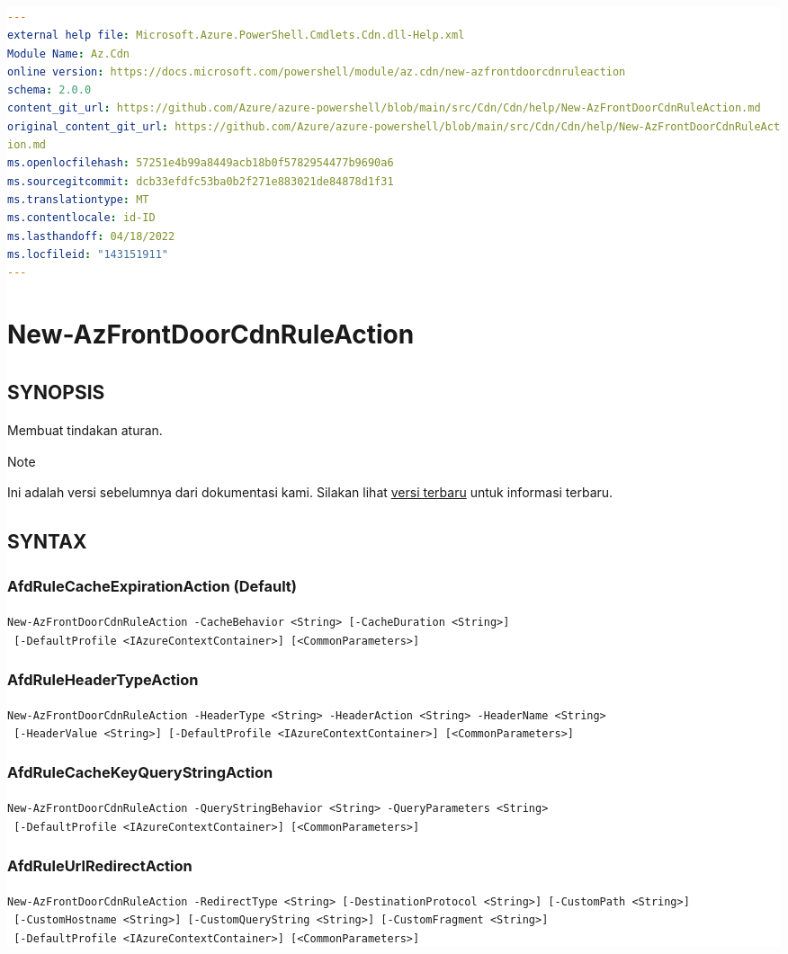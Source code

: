 ```yaml
---
external help file: Microsoft.Azure.PowerShell.Cmdlets.Cdn.dll-Help.xml
Module Name: Az.Cdn
online version: https://docs.microsoft.com/powershell/module/az.cdn/new-azfrontdoorcdnruleaction
schema: 2.0.0
content_git_url: https://github.com/Azure/azure-powershell/blob/main/src/Cdn/Cdn/help/New-AzFrontDoorCdnRuleAction.md
original_content_git_url: https://github.com/Azure/azure-powershell/blob/main/src/Cdn/Cdn/help/New-AzFrontDoorCdnRuleAction.md
ms.openlocfilehash: 57251e4b99a8449acb18b0f5782954477b9690a6
ms.sourcegitcommit: dcb33efdfc53ba0b2f271e883021de84878d1f31
ms.translationtype: MT
ms.contentlocale: id-ID
ms.lasthandoff: 04/18/2022
ms.locfileid: "143151911"
---
```

# New-AzFrontDoorCdnRuleAction

## SYNOPSIS
Membuat tindakan aturan.

> [!NOTE]
>Ini adalah versi sebelumnya dari dokumentasi kami. Silakan lihat [versi terbaru](/powershell/module/az.cdn/new-azfrontdoorcdnruleaction) untuk informasi terbaru.

## SYNTAX

### AfdRuleCacheExpirationAction (Default)
```
New-AzFrontDoorCdnRuleAction -CacheBehavior <String> [-CacheDuration <String>]
 [-DefaultProfile <IAzureContextContainer>] [<CommonParameters>]
```

### AfdRuleHeaderTypeAction
```
New-AzFrontDoorCdnRuleAction -HeaderType <String> -HeaderAction <String> -HeaderName <String>
 [-HeaderValue <String>] [-DefaultProfile <IAzureContextContainer>] [<CommonParameters>]
```

### AfdRuleCacheKeyQueryStringAction
```
New-AzFrontDoorCdnRuleAction -QueryStringBehavior <String> -QueryParameters <String>
 [-DefaultProfile <IAzureContextContainer>] [<CommonParameters>]
```

### AfdRuleUrlRedirectAction
```
New-AzFrontDoorCdnRuleAction -RedirectType <String> [-DestinationProtocol <String>] [-CustomPath <String>]
 [-CustomHostname <String>] [-CustomQueryString <String>] [-CustomFragment <String>]
 [-DefaultProfile <IAzureContextContainer>] [<CommonParameters>]
```
